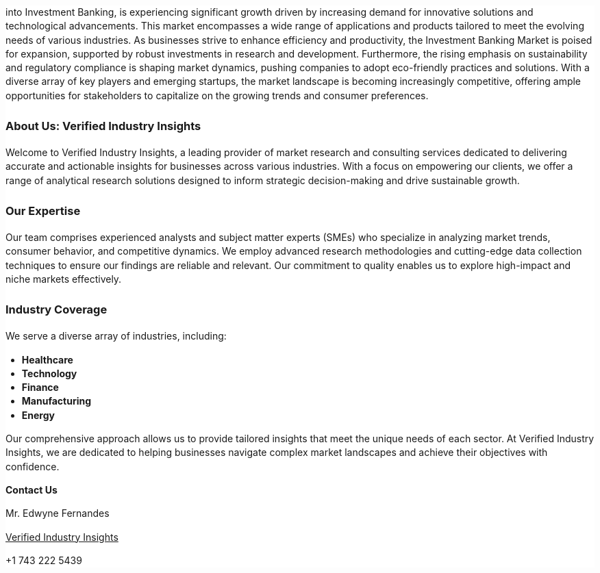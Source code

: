 into Investment Banking, is experiencing significant growth driven by increasing demand for innovative solutions and technological advancements. This market encompasses a wide range of applications and products tailored to meet the evolving needs of various industries. As businesses strive to enhance efficiency and productivity, the Investment Banking Market is poised for expansion, supported by robust investments in research and development. Furthermore, the rising emphasis on sustainability and regulatory compliance is shaping market dynamics, pushing companies to adopt eco-friendly practices and solutions. With a diverse array of key players and emerging startups, the market landscape is becoming increasingly competitive, offering ample opportunities for stakeholders to capitalize on the growing trends and consumer preferences.</p><h3>About Us: Verified Industry Insights</h3><p>Welcome to Verified Industry Insights, a leading provider of market research and consulting services dedicated to delivering accurate and actionable insights for businesses across various industries. With a focus on empowering our clients, we offer a range of analytical research solutions designed to inform strategic decision-making and drive sustainable growth.</p><h3>Our Expertise</h3><p>Our team comprises experienced analysts and subject matter experts (SMEs) who specialize in analyzing market trends, consumer behavior, and competitive dynamics. We employ advanced research methodologies and cutting-edge data collection techniques to ensure our findings are reliable and relevant. Our commitment to quality enables us to explore high-impact and niche markets effectively.</p><h3>Industry Coverage</h3><p>We serve a diverse array of industries, including:</p><ul><li><strong>Healthcare</strong></li><li><strong>Technology</strong></li><li><strong>Finance</strong></li><li><strong>Manufacturing</strong></li><li><strong>Energy</strong></li></ul><p>Our comprehensive approach allows us to provide tailored insights that meet the unique needs of each sector. At Verified Industry Insights, we are dedicated to helping businesses navigate complex market landscapes and achieve their objectives with confidence.</p><p><strong>Contact Us</strong></p><p>Mr. Edwyne Fernandes</p><p><a href="https://www.verifiedindustryinsights.com/">Verified Industry Insights</a></p><p>+1 743 222 5439</p>
